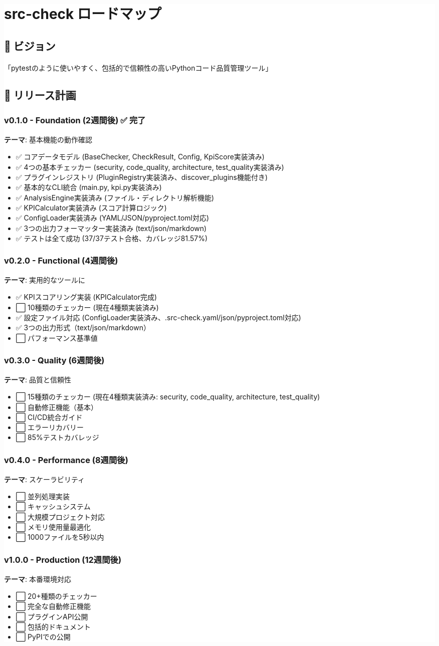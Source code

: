 # src-check ロードマップ

## 🎯 ビジョン
「pytestのように使いやすく、包括的で信頼性の高いPythonコード品質管理ツール」

## 📅 リリース計画

### v0.1.0 - Foundation (2週間後) ✅ 完了
**テーマ**: 基本機能の動作確認
- ✅ コアデータモデル (BaseChecker, CheckResult, Config, KpiScore実装済み)
- ✅ 4つの基本チェッカー (security, code_quality, architecture, test_quality実装済み)
- ✅ プラグインレジストリ (PluginRegistry実装済み、discover_plugins機能付き)
- ✅ 基本的なCLI統合 (main.py, kpi.py実装済み)
- ✅ AnalysisEngine実装済み (ファイル・ディレクトリ解析機能)
- ✅ KPICalculator実装済み (スコア計算ロジック)
- ✅ ConfigLoader実装済み (YAML/JSON/pyproject.toml対応)
- ✅ 3つの出力フォーマッター実装済み (text/json/markdown)
- ✅ テストは全て成功 (37/37テスト合格、カバレッジ81.57%)

### v0.2.0 - Functional (4週間後)
**テーマ**: 実用的なツールに
- ✅ KPIスコアリング実装 (KPICalculator完成)
- ⬜ 10種類のチェッカー (現在4種類実装済み)
- ✅ 設定ファイル対応 (ConfigLoader実装済み、.src-check.yaml/json/pyproject.toml対応)
- ✅ 3つの出力形式（text/json/markdown）
- ⬜ パフォーマンス基準値

### v0.3.0 - Quality (6週間後)
**テーマ**: 品質と信頼性
- ⬜ 15種類のチェッカー (現在4種類実装済み: security, code_quality, architecture, test_quality)
- ⬜ 自動修正機能（基本）
- ⬜ CI/CD統合ガイド
- ⬜ エラーリカバリー
- ⬜ 85%テストカバレッジ

### v0.4.0 - Performance (8週間後)
**テーマ**: スケーラビリティ
- ⬜ 並列処理実装
- ⬜ キャッシュシステム
- ⬜ 大規模プロジェクト対応
- ⬜ メモリ使用量最適化
- ⬜ 1000ファイルを5秒以内

### v1.0.0 - Production (12週間後)
**テーマ**: 本番環境対応
- ⬜ 20+種類のチェッカー
- ⬜ 完全な自動修正機能
- ⬜ プラグインAPI公開
- ⬜ 包括的ドキュメント
- ⬜ PyPIでの公開
